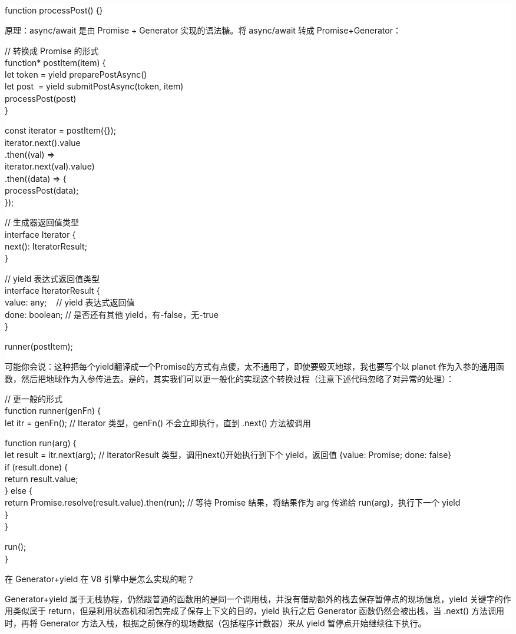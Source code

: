 function processPost() {}

原理：async/await 是由 Promise + Generator 实现的语法糖。将 async/await 转成 Promise+Generator：

// 转换成 Promise 的形式\
function\* postItem(item) {\
let token = yield preparePostAsync()\
let post  = yield submitPostAsync(token, item)\
processPost(post)\
}

const iterator = postItem({});\
iterator.next().value\
.then((val) => \
iterator.next(val).value)\
.then((data) => {\
processPost(data);\
});

// 生成器返回值类型\
interface Iterator {\
next(): IteratorResult;\
}

// yield 表达式返回值类型\
interface IteratorResult {\
value: any;    // yield 表达式返回值\
done: boolean; // 是否还有其他 yield，有-false，无-true\
}

runner(postItem);

可能你会说：这种把每个yield翻译成一个Promise的方式有点傻，太不通用了，即使要毁灭地球，我也要写个以 planet 作为入参的通用函数，然后把地球作为入参传进去。是的，其实我们可以更一般化的实现这个转换过程（注意下述代码忽略了对异常的处理）：

// 更一般的形式\
function runner(genFn) {\
let itr = genFn(); // Iterator 类型，genFn() 不会立即执行，直到 .next() 方法被调用

function run(arg) {\
let result = itr.next(arg); // IteratorResult 类型，调用next()开始执行到下个 yield，返回值 {value: Promise; done: false}\
if (result.done) {\
return result.value;\
} else {\
return Promise.resolve(result.value).then(run); // 等待 Promise 结果，将结果作为 arg 传递给 run(arg)，执行下一个 yield\
}  \
}

run();\
}

在 Generator+yield 在 V8 引擎中是怎么实现的呢？

Generator+yield 属于无栈协程，仍然跟普通的函数用的是同一个调用栈，并没有借助额外的栈去保存暂停点的现场信息，yield 关键字的作用类似属于 return，但是利用状态机和闭包完成了保存上下文的目的，yield 执行之后 Generator 函数仍然会被出栈，当 .next() 方法调用时，再将 Generator 方法入栈，根据之前保存的现场数据（包括程序计数器）来从 yield 暂停点开始继续往下执行。

